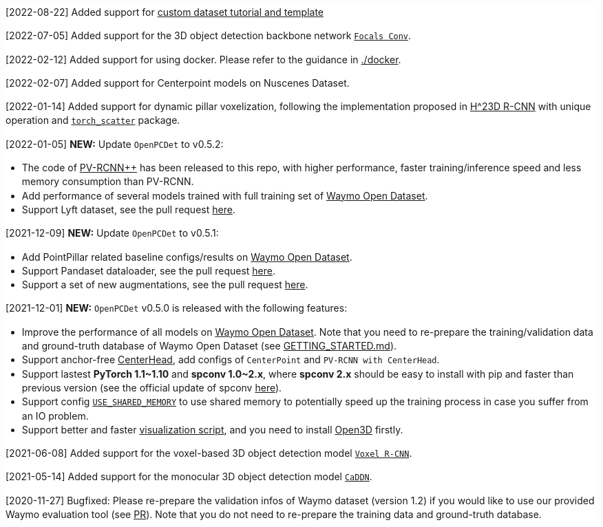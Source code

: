 [2022-08-22] Added support for
[custom dataset tutorial and template](docs/CUSTOM_DATASET_TUTORIAL.md)

[2022-07-05] Added support for the 3D object detection backbone network
[`Focals Conv`](https://openaccess.thecvf.com/content/CVPR2022/papers/Chen_Focal_Sparse_Convolutional_Networks_for_3D_Object_Detection_CVPR_2022_paper.pdf).

[2022-02-12] Added support for using docker. Please refer to the guidance in [./docker](./docker).

[2022-02-07] Added support for Centerpoint models on Nuscenes Dataset.

[2022-01-14] Added support for dynamic pillar voxelization, following the implementation proposed in
[H^23D R-CNN](https://arxiv.org/abs/2107.14391) with unique operation and
[`torch_scatter`](https://github.com/rusty1s/pytorch_scatter) package.

[2022-01-05] **NEW:** Update `OpenPCDet` to v0.5.2:

- The code of [PV-RCNN++](https://arxiv.org/abs/2102.00463) has been released to this repo, with
  higher performance, faster training/inference speed and less memory consumption than PV-RCNN.
- Add performance of several models trained with full training set of
  [Waymo Open Dataset](#waymo-open-dataset-baselines).
- Support Lyft dataset, see the pull request
  [here](https://github.com/open-mmlab/OpenPCDet/pull/720).

[2021-12-09] **NEW:** Update `OpenPCDet` to v0.5.1:

- Add PointPillar related baseline configs/results on
  [Waymo Open Dataset](#waymo-open-dataset-baselines).
- Support Pandaset dataloader, see the pull request
  [here](https://github.com/open-mmlab/OpenPCDet/pull/396).
- Support a set of new augmentations, see the pull request
  [here](https://github.com/open-mmlab/OpenPCDet/pull/653).

[2021-12-01] **NEW:** `OpenPCDet` v0.5.0 is released with the following features:

- Improve the performance of all models on [Waymo Open Dataset](#waymo-open-dataset-baselines). Note
  that you need to re-prepare the training/validation data and ground-truth database of Waymo Open
  Dataset (see [GETTING_STARTED.md](docs/GETTING_STARTED.md)).
- Support anchor-free [CenterHead](pcdet/models/dense_heads/center_head.py), add configs of
  `CenterPoint` and `PV-RCNN with CenterHead`.
- Support lastest **PyTorch 1.1~1.10** and **spconv 1.0~2.x**, where **spconv 2.x** should be easy
  to install with pip and faster than previous version (see the official update of spconv
  [here](https://github.com/traveller59/spconv)).
- Support config [`USE_SHARED_MEMORY`](tools/cfgs/dataset_configs/waymo_dataset.yaml) to use shared
  memory to potentially speed up the training process in case you suffer from an IO problem.
- Support better and faster [visualization script](tools/visual_utils/open3d_vis_utils.py), and you
  need to install [Open3D](https://github.com/isl-org/Open3D) firstly.

[2021-06-08] Added support for the voxel-based 3D object detection model
[`Voxel R-CNN`](#KITTI-3D-Object-Detection-Baselines).

[2021-05-14] Added support for the monocular 3D object detection model
[`CaDDN`](#KITTI-3D-Object-Detection-Baselines).

[2020-11-27] Bugfixed: Please re-prepare the validation infos of Waymo dataset (version 1.2) if you
would like to use our provided Waymo evaluation tool (see
[PR](https://github.com/open-mmlab/OpenPCDet/pull/383)). Note that you do not need to re-prepare the
training data and ground-truth database.
